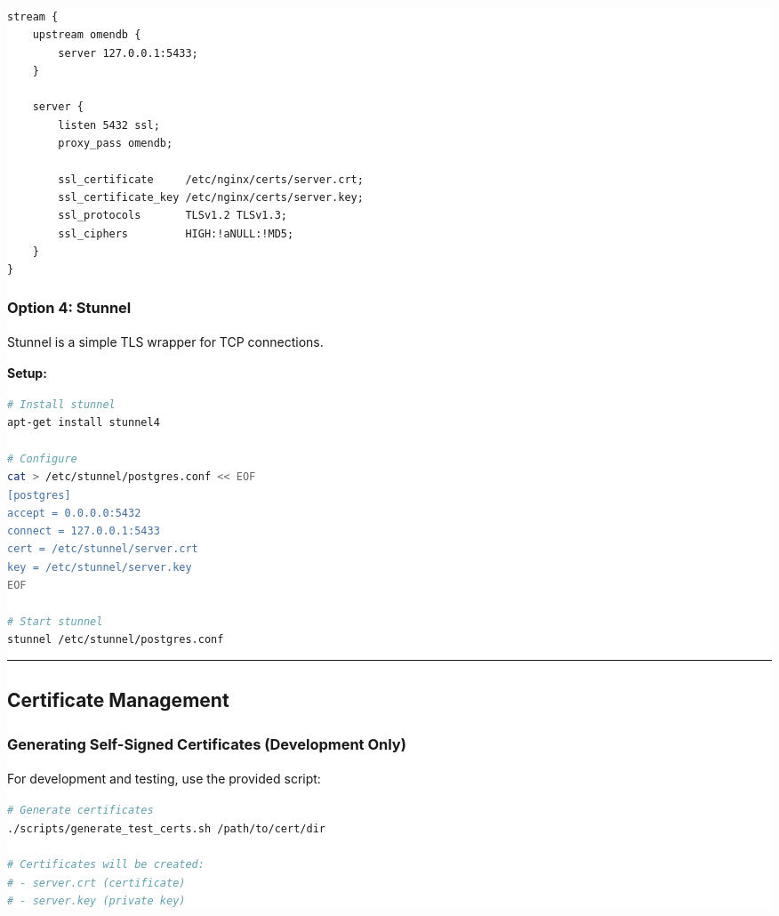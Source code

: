 ```nginx
stream {
    upstream omendb {
        server 127.0.0.1:5433;
    }

    server {
        listen 5432 ssl;
        proxy_pass omendb;

        ssl_certificate     /etc/nginx/certs/server.crt;
        ssl_certificate_key /etc/nginx/certs/server.key;
        ssl_protocols       TLSv1.2 TLSv1.3;
        ssl_ciphers         HIGH:!aNULL:!MD5;
    }
}
```

### Option 4: Stunnel

Stunnel is a simple TLS wrapper for TCP connections.

**Setup:**

```bash
# Install stunnel
apt-get install stunnel4

# Configure
cat > /etc/stunnel/postgres.conf << EOF
[postgres]
accept = 0.0.0.0:5432
connect = 127.0.0.1:5433
cert = /etc/stunnel/server.crt
key = /etc/stunnel/server.key
EOF

# Start stunnel
stunnel /etc/stunnel/postgres.conf
```

---

## Certificate Management

### Generating Self-Signed Certificates (Development Only)

For development and testing, use the provided script:

```bash
# Generate certificates
./scripts/generate_test_certs.sh /path/to/cert/dir

# Certificates will be created:
# - server.crt (certificate)
# - server.key (private key)
```
